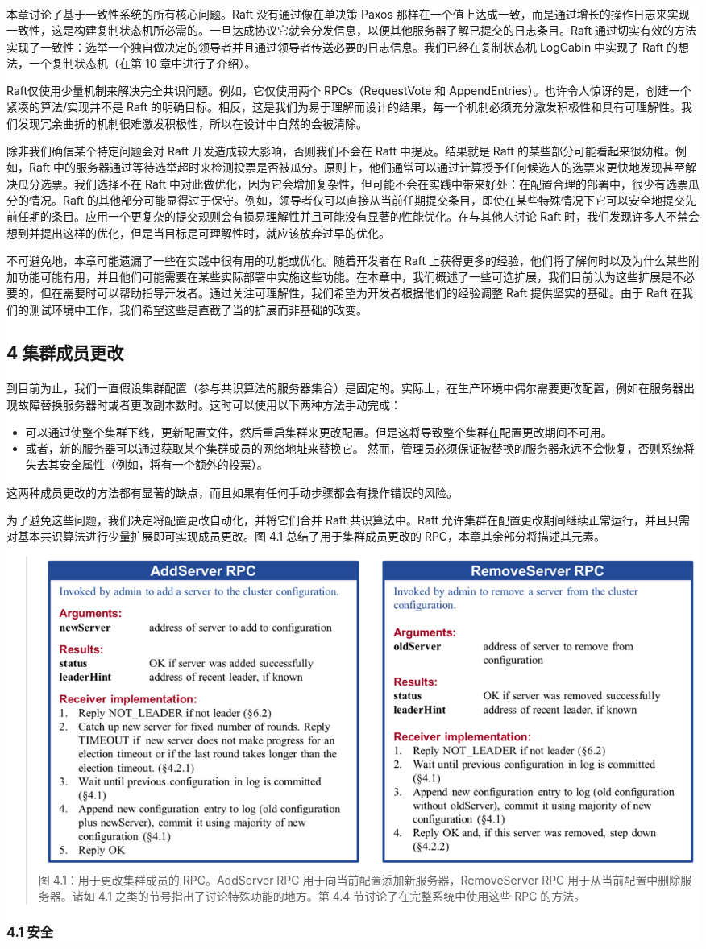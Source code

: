 本章讨论了基于一致性系统的所有核心问题。Raft 没有通过像在单决策 Paxos 那样在一个值上达成一致，而是通过增长的操作日志来实现一致性，这是构建复制状态机所必需的。一旦达成协议它就会分发信息，以便其他服务器了解已提交的日志条目。Raft 通过切实有效的方法实现了一致性：选举一个独自做决定的领导者并且通过领导者传送必要的日志信息。我们已经在复制状态机 LogCabin 中实现了 Raft 的想法，一个复制状态机（在第 10 章中进行了介绍）。

Raft仅使用少量机制来解决完全共识问题。例如，它仅使用两个 RPCs（RequestVote 和 AppendEntries）。也许令人惊讶的是，创建一个紧凑的算法/实现并不是 Raft 的明确目标。相反，这是我们为易于理解而设计的结果，每一个机制必须充分激发积极性和具有可理解性。我们发现冗余曲折的机制很难激发积极性，所以在设计中自然的会被清除。

除非我们确信某个特定问题会对 Raft 开发造成较大影响，否则我们不会在 Raft 中提及。结果就是 Raft 的某些部分可能看起来很幼稚。例如，Raft 中的服务器通过等待选举超时来检测投票是否被瓜分。原则上，他们通常可以通过计算授予任何候选人的选票来更快地发现甚至解决瓜分选票。我们选择不在 Raft 中对此做优化，因为它会增加复杂性，但可能不会在实践中带来好处：在配置合理的部署中，很少有选票瓜分的情况。Raft 的其他部分可能显得过于保守。例如，领导者仅可以直接从当前任期提交条目，即使在某些特殊情况下它可以安全地提交先前任期的条目。应用一个更复杂的提交规则会有损易理解性并且可能没有显著的性能优化。在与其他人讨论 Raft 时，我们发现许多人不禁会想到并提出这样的优化，但是当目标是可理解性时，就应该放弃过早的优化。

不可避免地，本章可能遗漏了一些在实践中很有用的功能或优化。随着开发者在 Raft 上获得更多的经验，他们将了解何时以及为什么某些附加功能可能有用，并且他们可能需要在某些实际部署中实施这些功能。在本章中，我们概述了一些可选扩展，我们目前认为这些扩展是不必要的，但在需要时可以帮助指导开发者。通过关注可理解性，我们希望为开发者根据他们的经验调整 Raft 提供坚实的基础。由于 Raft 在我们的测试环境中工作，我们希望这些是直截了当的扩展而非基础的改变。

## 4 集群成员更改

到目前为止，我们一直假设集群配置（参与共识算法的服务器集合）是固定的。实际上，在生产环境中偶尔需要更改配置，例如在服务器出现故障替换服务器时或者更改副本数时。这时可以使用以下两种方法手动完成：

* 可以通过使整个集群下线，更新配置文件，然后重启集群来更改配置。但是这将导致整个集群在配置更改期间不可用。
* 或者，新的服务器可以通过获取某个集群成员的网络地址来替换它。
然而，管理员必须保证被替换的服务器永远不会恢复，否则系统将失去其安全属性（例如，将有一个额外的投票）。

这两种成员更改的方法都有显著的缺点，而且如果有任何手动步骤都会有操作错误的风险。

为了避免这些问题，我们决定将配置更改自动化，并将它们合并 Raft 共识算法中。Raft 允许集群在配置更改期间继续正常运行，并且只需对基本共识算法进行少量扩展即可实现成员更改。图 4.1 总结了用于集群成员更改的 RPC，本章其余部分将描述其元素。

> ![](static/4_1.png)
图 4.1：用于更改集群成员的 RPC。AddServer RPC 用于向当前配置添加新服务器，RemoveServer RPC 用于从当前配置中删除服务器。诸如 4.1 之类的节号指出了讨论特殊功能的地方。第 4.4 节讨论了在完整系统中使用这些 RPC 的方法。

### 4.1 安全
